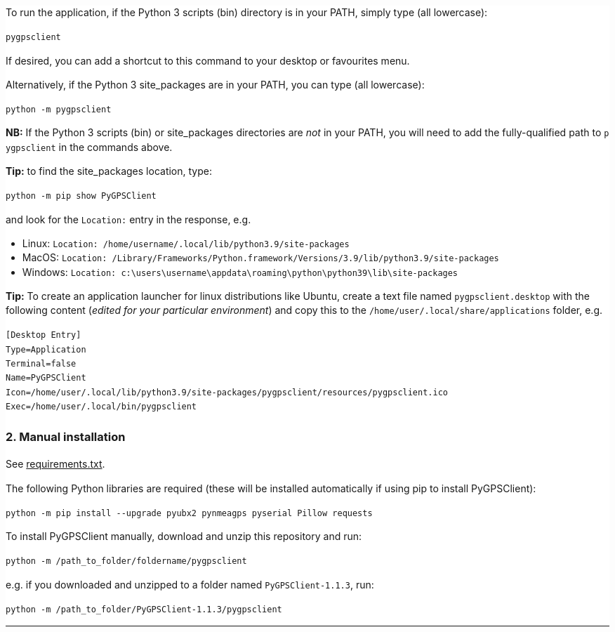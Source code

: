 To run the application, if the Python 3 scripts (bin) directory is in your PATH, simply type (all lowercase): 
```shell
pygpsclient
```

If desired, you can add a shortcut to this command to your desktop or favourites menu.

Alternatively, if the Python 3 site_packages are in your PATH, you can type (all lowercase): 
```shell
python -m pygpsclient
```

**NB:** If the Python 3 scripts (bin) or site_packages directories are *not* in your PATH, you will need to add the fully-qualified path to `pygpsclient` in the commands above.

**Tip:** to find the site_packages location, type:
```shell
python -m pip show PyGPSClient
``` 
and look for the `Location:` entry in the response, e.g.

- Linux: `Location: /home/username/.local/lib/python3.9/site-packages`
- MacOS: `Location: /Library/Frameworks/Python.framework/Versions/3.9/lib/python3.9/site-packages`
- Windows: `Location: c:\users\username\appdata\roaming\python\python39\lib\site-packages`

**Tip:** To create an application launcher for linux distributions like Ubuntu, create a text file named `pygpsclient.desktop` with the following content (*edited for your particular environment*) and copy this to the `/home/user/.local/share/applications` folder, e.g.

```
[Desktop Entry]
Type=Application
Terminal=false
Name=PyGPSClient
Icon=/home/user/.local/lib/python3.9/site-packages/pygpsclient/resources/pygpsclient.ico
Exec=/home/user/.local/bin/pygpsclient
```

### 2. Manual installation

See [requirements.txt](requirements.txt).

The following Python libraries are required (these will be installed automatically if using pip to install PyGPSClient):

```shell
python -m pip install --upgrade pyubx2 pynmeagps pyserial Pillow requests
```

To install PyGPSClient manually, download and unzip this repository and run:

```shell
python -m /path_to_folder/foldername/pygpsclient
```

e.g. if you downloaded and unzipped to a folder named `PyGPSClient-1.1.3`, run: 

```shell
python -m /path_to_folder/PyGPSClient-1.1.3/pygpsclient
```

---